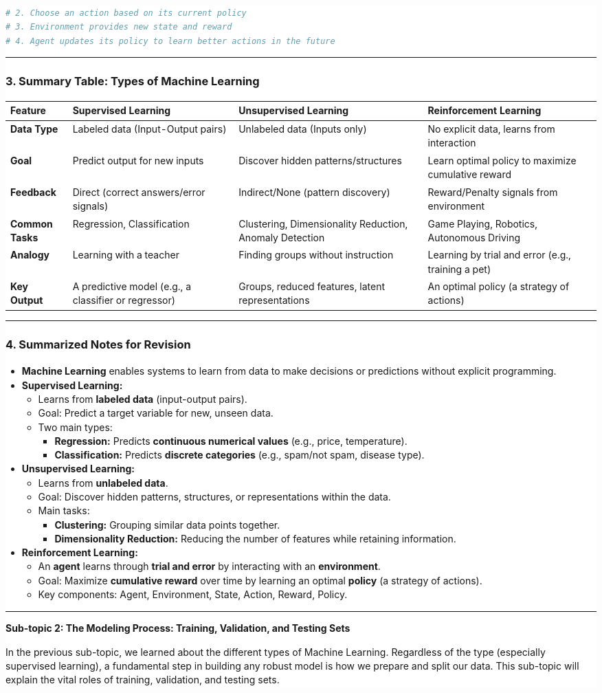 ```python
# 2. Choose an action based on its current policy
# 3. Environment provides new state and reward
# 4. Agent updates its policy to learn better actions in the future
```

---

### **3. Summary Table: Types of Machine Learning**

| Feature             | Supervised Learning                          | Unsupervised Learning                        | Reinforcement Learning                       |
| :------------------ | :------------------------------------------- | :------------------------------------------- | :------------------------------------------- |
| **Data Type**       | Labeled data (Input-Output pairs)            | Unlabeled data (Inputs only)                 | No explicit data, learns from interaction  |
| **Goal**            | Predict output for new inputs                | Discover hidden patterns/structures          | Learn optimal policy to maximize cumulative reward |
| **Feedback**        | Direct (correct answers/error signals)       | Indirect/None (pattern discovery)            | Reward/Penalty signals from environment      |
| **Common Tasks**    | Regression, Classification                   | Clustering, Dimensionality Reduction, Anomaly Detection | Game Playing, Robotics, Autonomous Driving   |
| **Analogy**         | Learning with a teacher                      | Finding groups without instruction           | Learning by trial and error (e.g., training a pet) |
| **Key Output**      | A predictive model (e.g., a classifier or regressor) | Groups, reduced features, latent representations | An optimal policy (a strategy of actions) |

---

### **4. Summarized Notes for Revision**

*   **Machine Learning** enables systems to learn from data to make decisions or predictions without explicit programming.
*   **Supervised Learning:**
    *   Learns from **labeled data** (input-output pairs).
    *   Goal: Predict a target variable for new, unseen data.
    *   Two main types:
        *   **Regression:** Predicts **continuous numerical values** (e.g., price, temperature).
        *   **Classification:** Predicts **discrete categories** (e.g., spam/not spam, disease type).
*   **Unsupervised Learning:**
    *   Learns from **unlabeled data**.
    *   Goal: Discover hidden patterns, structures, or representations within the data.
    *   Main tasks:
        *   **Clustering:** Grouping similar data points together.
        *   **Dimensionality Reduction:** Reducing the number of features while retaining information.
*   **Reinforcement Learning:**
    *   An **agent** learns through **trial and error** by interacting with an **environment**.
    *   Goal: Maximize **cumulative reward** over time by learning an optimal **policy** (a strategy of actions).
    *   Key components: Agent, Environment, State, Action, Reward, Policy.

---

**Sub-topic 2: The Modeling Process: Training, Validation, and Testing Sets**

In the previous sub-topic, we learned about the different types of Machine Learning. Regardless of the type (especially supervised learning), a fundamental step in building any robust model is how we prepare and split our data. This sub-topic will explain the vital roles of training, validation, and testing sets.
